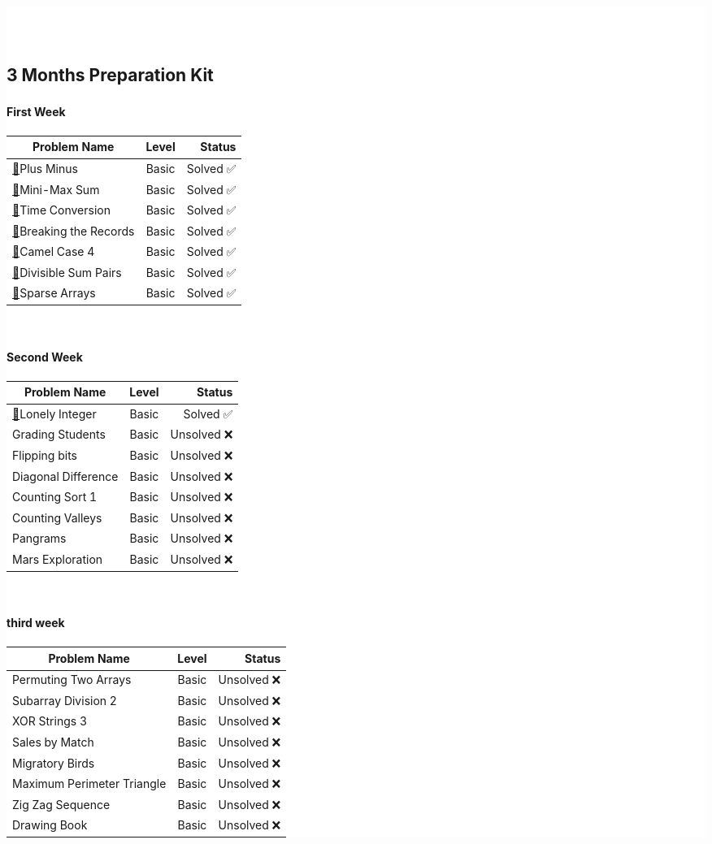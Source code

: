 <br/><br/>

## 3 Months Preparation Kit

#### First Week

| Problem Name                                            | Level |    Status |
| ------------------------------------------------------- | :---: | --------: |
| [📂](./Plus%20Minus.cs)Plus Minus                       | Basic | Solved ✅ |
| [📂](./Mini-Max%20Sum.cs)Mini-Max Sum                   | Basic | Solved ✅ |
| [📂](./Time%20Conversion.cs)Time Conversion             | Basic | Solved ✅ |
| [📂](./Breaking%20the%20Records.cs)Breaking the Records | Basic | Solved ✅ |
| [📂](./Camel%20Case%204.cs)Camel Case 4                 | Basic | Solved ✅ |
| [📂](./Divisible%20Sum%20Pairs.cs)Divisible Sum Pairs   | Basic | Solved ✅ |
| [📂](./Sparse%20Arrays.cs)Sparse Arrays                 | Basic | Solved ✅ |

<br/>

#### Second Week

| Problem Name                              | Level |      Status |
| ----------------------------------------- | :---: | ----------: |
| [📂](./Lonely%20Integer.cs)Lonely Integer | Basic |   Solved ✅ |
| Grading Students                          | Basic | Unsolved ❌ |
| Flipping bits                             | Basic | Unsolved ❌ |
| Diagonal Difference                       | Basic | Unsolved ❌ |
| Counting Sort 1                           | Basic | Unsolved ❌ |
| Counting Valleys                          | Basic | Unsolved ❌ |
| Pangrams                                  | Basic | Unsolved ❌ |
| Mars Exploration                          | Basic | Unsolved ❌ |

<br/>

#### third week

| Problem Name               | Level |      Status |
| -------------------------- | :---: | ----------: |
| Permuting Two Arrays       | Basic | Unsolved ❌ |
| Subarray Division 2        | Basic | Unsolved ❌ |
| XOR Strings 3              | Basic | Unsolved ❌ |
| Sales by Match             | Basic | Unsolved ❌ |
| Migratory Birds            | Basic | Unsolved ❌ |
| Maximum Perimeter Triangle | Basic | Unsolved ❌ |
| Zig Zag Sequence           | Basic | Unsolved ❌ |
| Drawing Book               | Basic | Unsolved ❌ |
